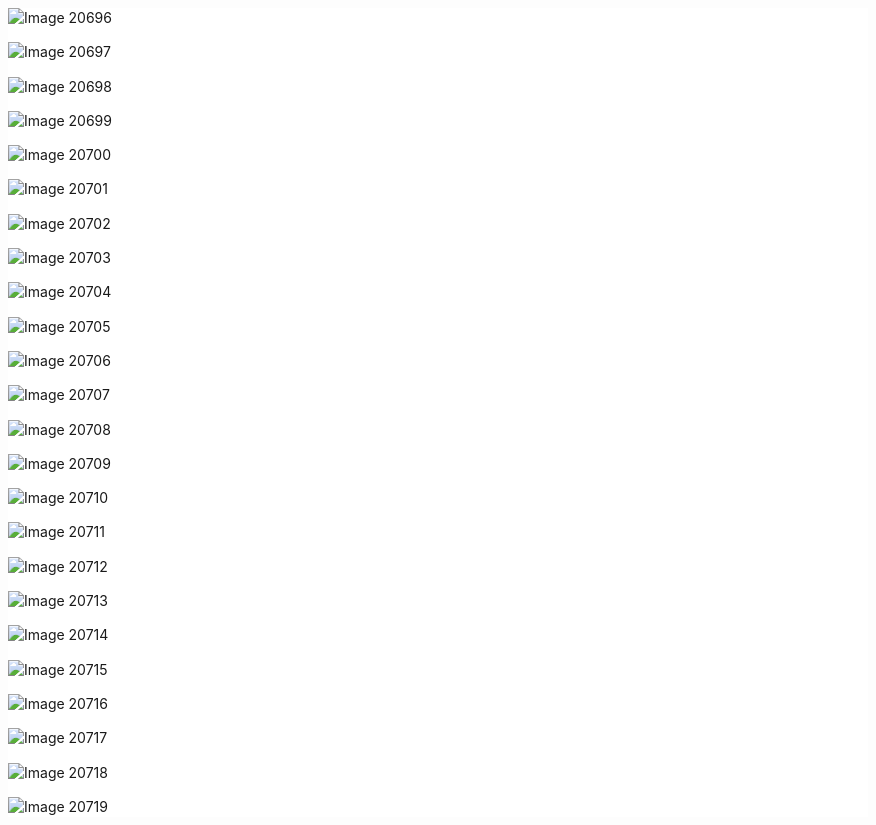 ![Image 20696](images/007345.png)

![Image 20697](images/007326.png)

![Image 20698](images/007310.png)

![Image 20699](images/007291.png)

![Image 20700](images/007271.png)

![Image 20701](images/007254.png)

![Image 20702](images/007236.png)

![Image 20703](images/007218.png)

![Image 20704](images/007200.png)

![Image 20705](images/007181.png)

![Image 20706](images/007164.png)

![Image 20707](images/007146.png)

![Image 20708](images/007128.png)

![Image 20709](images/007109.png)

![Image 20710](images/007091.png)

![Image 20711](images/007073.png)

![Image 20712](images/007059.png)

![Image 20713](images/007038.png)

![Image 20714](images/007022.png)

![Image 20715](images/007004.png)

![Image 20716](images/006986.png)

![Image 20717](images/006965.png)

![Image 20718](images/006947.png)

![Image 20719](images/006930.png)
